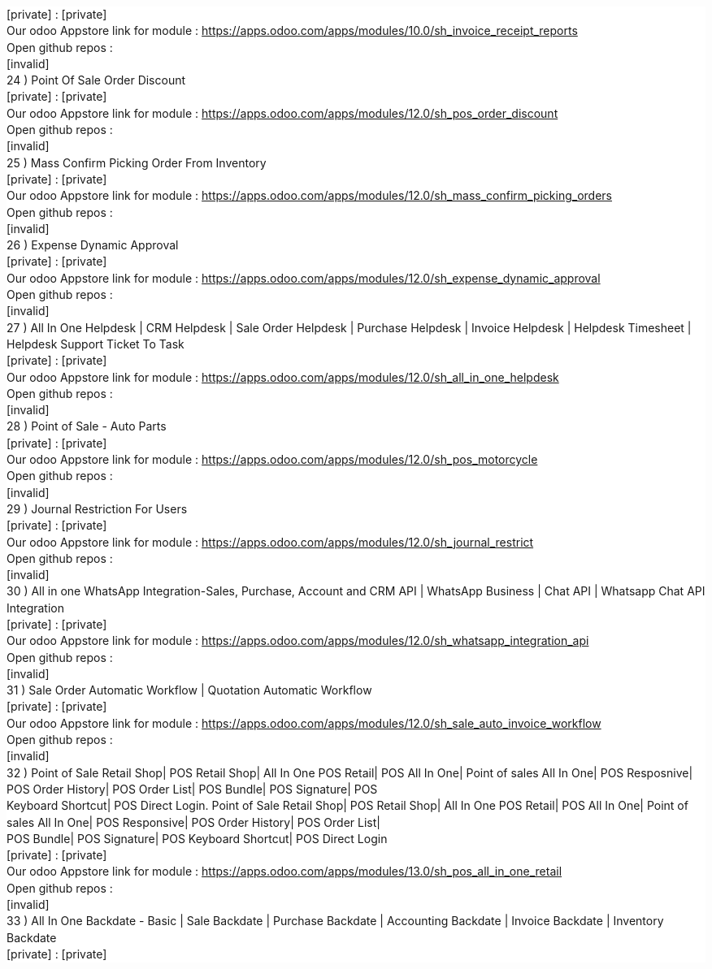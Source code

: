 [private] : [private]  
Our odoo Appstore link for module : https://apps.odoo.com/apps/modules/10.0/sh_invoice_receipt_reports  
Open github repos :  
[invalid]  
24 ) Point Of Sale Order Discount  
[private] : [private]  
Our odoo Appstore link for module : https://apps.odoo.com/apps/modules/12.0/sh_pos_order_discount  
Open github repos :  
[invalid]  
25 ) Mass Confirm Picking Order From Inventory  
[private] : [private]  
Our odoo Appstore link for module : https://apps.odoo.com/apps/modules/12.0/sh_mass_confirm_picking_orders  
Open github repos :  
[invalid]  
26 ) Expense Dynamic Approval  
[private] : [private]  
Our odoo Appstore link for module : https://apps.odoo.com/apps/modules/12.0/sh_expense_dynamic_approval  
Open github repos :  
[invalid]  
27 ) All In One Helpdesk | CRM Helpdesk | Sale Order Helpdesk | Purchase Helpdesk | Invoice Helpdesk | Helpdesk Timesheet | Helpdesk Support Ticket To Task  
[private] : [private]  
Our odoo Appstore link for module : https://apps.odoo.com/apps/modules/12.0/sh_all_in_one_helpdesk  
Open github repos :  
[invalid]  
28 ) Point of Sale - Auto Parts  
[private] : [private]   
Our odoo Appstore link for module : https://apps.odoo.com/apps/modules/12.0/sh_pos_motorcycle  
Open github repos :  
[invalid]  
29 ) Journal Restriction For Users  
[private] : [private]  
Our odoo Appstore link for module : https://apps.odoo.com/apps/modules/12.0/sh_journal_restrict  
Open github repos :  
[invalid]  
30 ) All in one WhatsApp Integration-Sales, Purchase, Account and CRM API | WhatsApp Business | Chat API | Whatsapp Chat API Integration  
[private] : [private]  
Our odoo Appstore link for module : https://apps.odoo.com/apps/modules/12.0/sh_whatsapp_integration_api  
Open github repos :  
[invalid]  
31 ) Sale Order Automatic Workflow | Quotation Automatic Workflow  
[private] : [private]  
Our odoo Appstore link for module : https://apps.odoo.com/apps/modules/12.0/sh_sale_auto_invoice_workflow  
Open github repos :  
[invalid]  
32 ) Point of Sale Retail Shop| POS Retail Shop| All In One POS Retail| POS All In One| Point of sales All In One| POS Resposnive| POS Order History| POS Order List| POS Bundle| POS Signature| POS  
Keyboard Shortcut| POS Direct Login. Point of Sale Retail Shop| POS Retail Shop| All In One POS Retail| POS All In One| Point of sales All In One| POS Responsive| POS Order History| POS Order List|  
POS Bundle| POS Signature| POS Keyboard Shortcut| POS Direct Login  
[private] : [private]  
Our odoo Appstore link for module : https://apps.odoo.com/apps/modules/13.0/sh_pos_all_in_one_retail  
Open github repos :  
[invalid]  
33 ) All In One Backdate - Basic | Sale Backdate | Purchase Backdate | Accounting Backdate | Invoice Backdate | Inventory Backdate  
[private] : [private]  